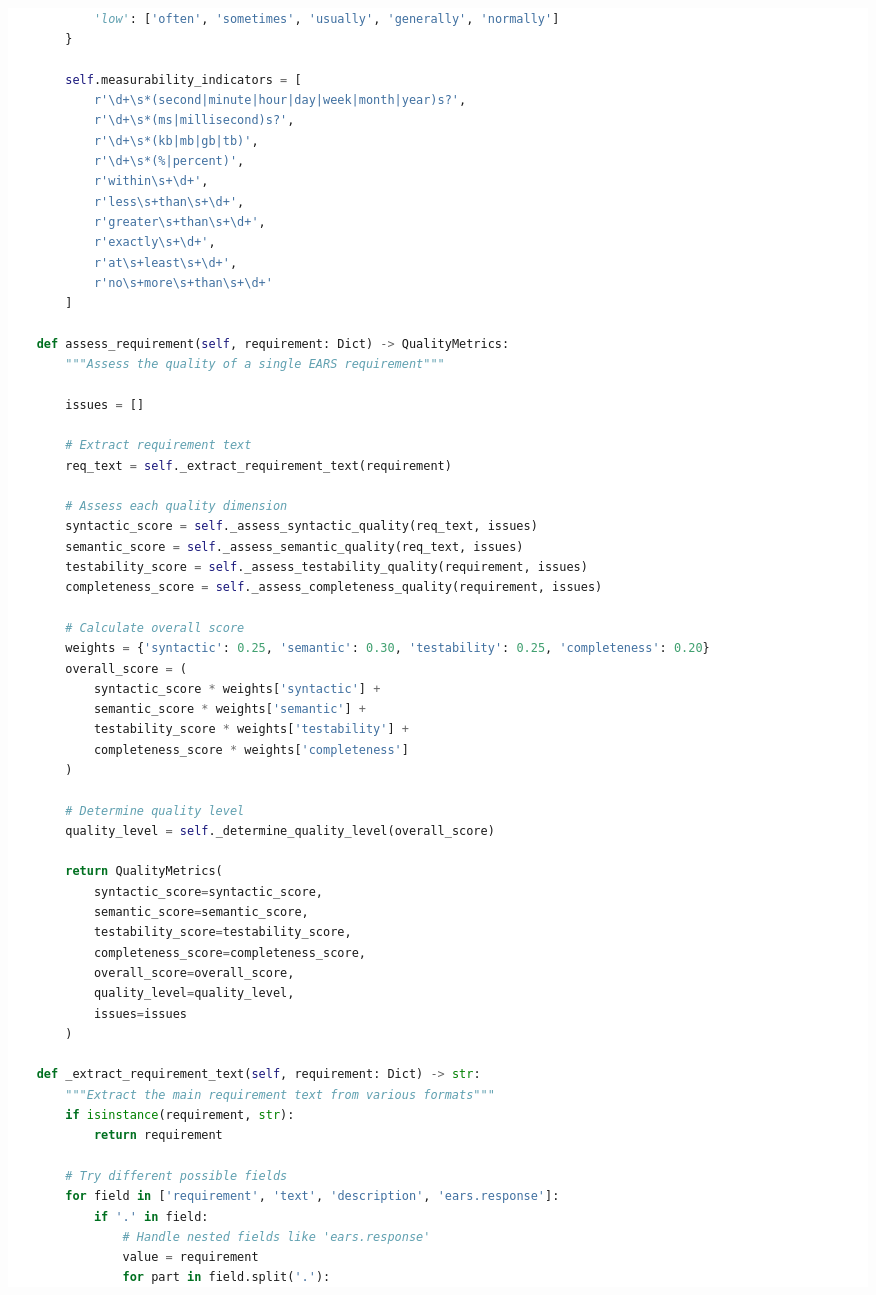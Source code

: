 ```python
            'low': ['often', 'sometimes', 'usually', 'generally', 'normally']
        }
        
        self.measurability_indicators = [
            r'\d+\s*(second|minute|hour|day|week|month|year)s?',
            r'\d+\s*(ms|millisecond)s?',
            r'\d+\s*(kb|mb|gb|tb)',
            r'\d+\s*(%|percent)',
            r'within\s+\d+',
            r'less\s+than\s+\d+',
            r'greater\s+than\s+\d+',
            r'exactly\s+\d+',
            r'at\s+least\s+\d+',
            r'no\s+more\s+than\s+\d+'
        ]

    def assess_requirement(self, requirement: Dict) -> QualityMetrics:
        """Assess the quality of a single EARS requirement"""
        
        issues = []
        
        # Extract requirement text
        req_text = self._extract_requirement_text(requirement)
        
        # Assess each quality dimension
        syntactic_score = self._assess_syntactic_quality(req_text, issues)
        semantic_score = self._assess_semantic_quality(req_text, issues)
        testability_score = self._assess_testability_quality(requirement, issues)
        completeness_score = self._assess_completeness_quality(requirement, issues)
        
        # Calculate overall score
        weights = {'syntactic': 0.25, 'semantic': 0.30, 'testability': 0.25, 'completeness': 0.20}
        overall_score = (
            syntactic_score * weights['syntactic'] +
            semantic_score * weights['semantic'] +
            testability_score * weights['testability'] +
            completeness_score * weights['completeness']
        )
        
        # Determine quality level
        quality_level = self._determine_quality_level(overall_score)
        
        return QualityMetrics(
            syntactic_score=syntactic_score,
            semantic_score=semantic_score,
            testability_score=testability_score,
            completeness_score=completeness_score,
            overall_score=overall_score,
            quality_level=quality_level,
            issues=issues
        )

    def _extract_requirement_text(self, requirement: Dict) -> str:
        """Extract the main requirement text from various formats"""
        if isinstance(requirement, str):
            return requirement
        
        # Try different possible fields
        for field in ['requirement', 'text', 'description', 'ears.response']:
            if '.' in field:
                # Handle nested fields like 'ears.response'
                value = requirement
                for part in field.split('.'):
```